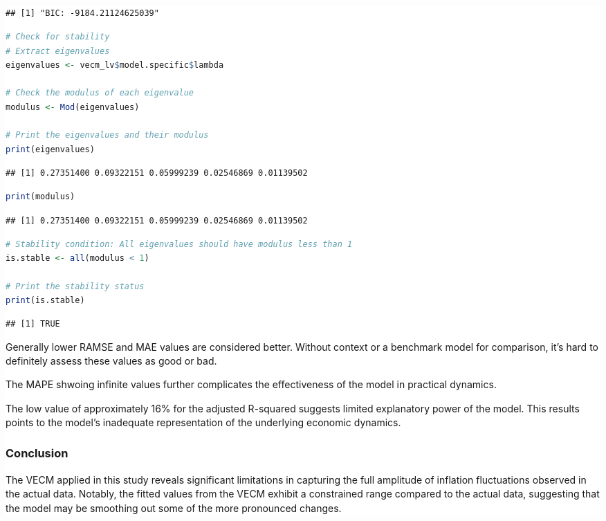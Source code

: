     ## [1] "BIC: -9184.21124625039"

``` r
# Check for stability
# Extract eigenvalues
eigenvalues <- vecm_lv$model.specific$lambda

# Check the modulus of each eigenvalue
modulus <- Mod(eigenvalues)

# Print the eigenvalues and their modulus
print(eigenvalues)
```

    ## [1] 0.27351400 0.09322151 0.05999239 0.02546869 0.01139502

``` r
print(modulus)
```

    ## [1] 0.27351400 0.09322151 0.05999239 0.02546869 0.01139502

``` r
# Stability condition: All eigenvalues should have modulus less than 1
is.stable <- all(modulus < 1)

# Print the stability status
print(is.stable)
```

    ## [1] TRUE

Generally lower RAMSE and MAE values are considered better. Without
context or a benchmark model for comparison, it’s hard to definitely
assess these values as good or bad.

The MAPE shwoing infinite values further complicates the effectiveness
of the model in practical dynamics.

The low value of approximately 16% for the adjusted R-squared suggests
limited explanatory power of the model. This results points to the
model’s inadequate representation of the underlying economic dynamics.

### Conclusion

The VECM applied in this study reveals significant limitations in
capturing the full amplitude of inflation fluctuations observed in the
actual data. Notably, the fitted values from the VECM exhibit a
constrained range compared to the actual data, suggesting that the model
may be smoothing out some of the more pronounced changes.
